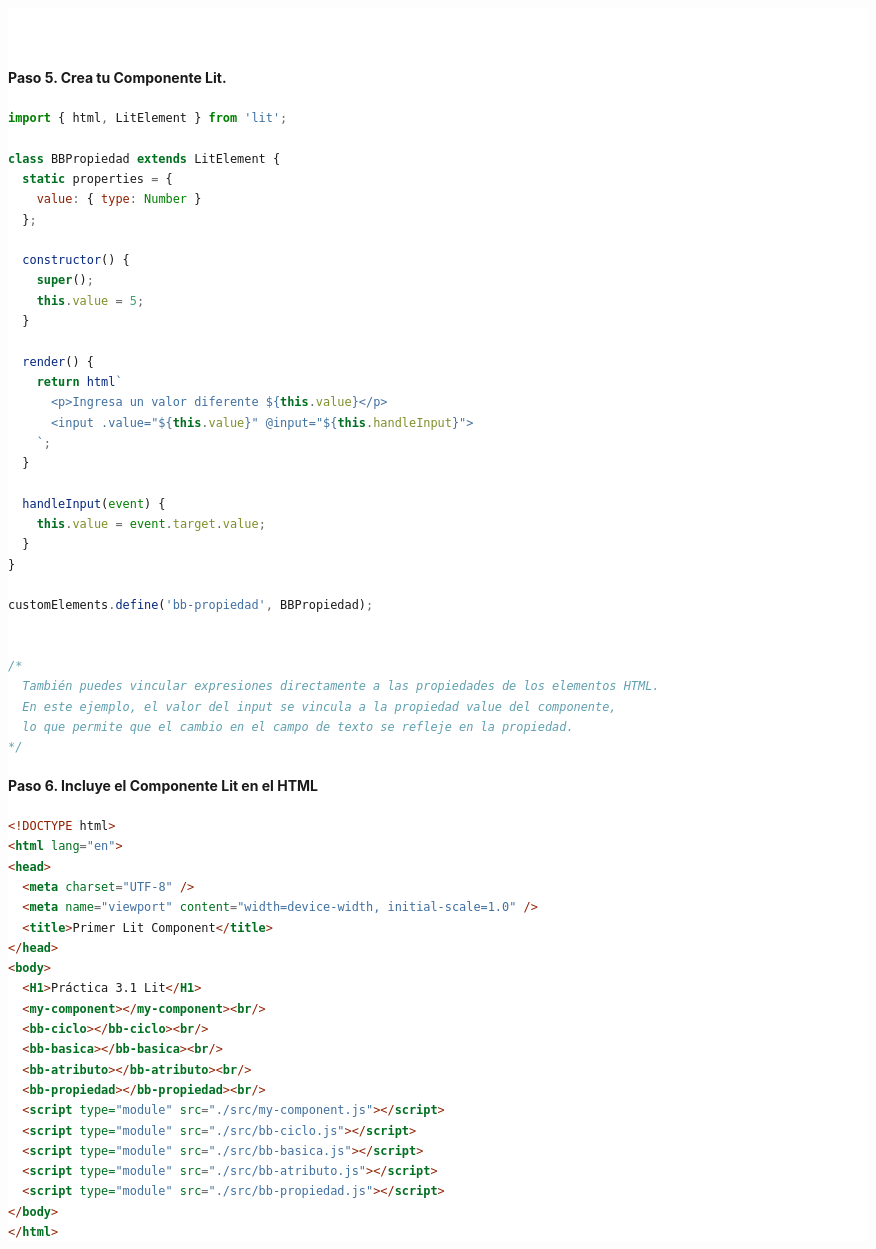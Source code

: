 <br/> <br/>

#### Paso 5. **Crea tu Componente Lit.**

```javascript
import { html, LitElement } from 'lit';

class BBPropiedad extends LitElement {
  static properties = {
    value: { type: Number }
  };

  constructor() {
    super();
    this.value = 5;
  }

  render() {
    return html`
      <p>Ingresa un valor diferente ${this.value}</p>
      <input .value="${this.value}" @input="${this.handleInput}">
    `;
  }

  handleInput(event) {
    this.value = event.target.value;
  }
}

customElements.define('bb-propiedad', BBPropiedad);


/*
  También puedes vincular expresiones directamente a las propiedades de los elementos HTML.
  En este ejemplo, el valor del input se vincula a la propiedad value del componente, 
  lo que permite que el cambio en el campo de texto se refleje en la propiedad.
*/
```

#### Paso 6. **Incluye el Componente Lit en el HTML**

```html
<!DOCTYPE html>
<html lang="en">
<head>
  <meta charset="UTF-8" />
  <meta name="viewport" content="width=device-width, initial-scale=1.0" />
  <title>Primer Lit Component</title>
</head>
<body>
  <H1>Práctica 3.1 Lit</H1>
  <my-component></my-component><br/>
  <bb-ciclo></bb-ciclo><br/>
  <bb-basica></bb-basica><br/>
  <bb-atributo></bb-atributo><br/>
  <bb-propiedad></bb-propiedad><br/>
  <script type="module" src="./src/my-component.js"></script>
  <script type="module" src="./src/bb-ciclo.js"></script>
  <script type="module" src="./src/bb-basica.js"></script>
  <script type="module" src="./src/bb-atributo.js"></script>
  <script type="module" src="./src/bb-propiedad.js"></script>
</body>
</html>
```
